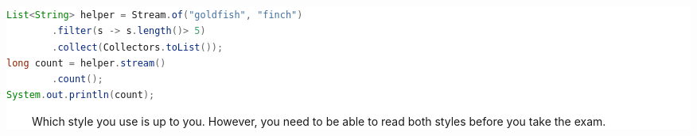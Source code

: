 ```java
List<String> helper = Stream.of("goldfish", "finch")
        .filter(s -> s.length()> 5)
        .collect(Collectors.toList());
long count = helper.stream()
        .count();
System.out.println(count);
```

&emsp;&emsp;
Which style you use is up to you. However, you need to be able to read both styles before
you take the exam.
